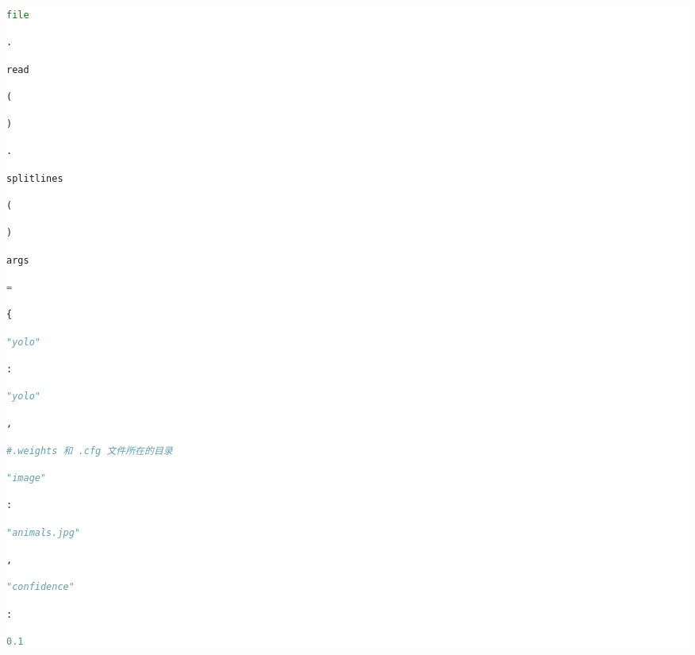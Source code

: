 ```python
file
```
```python
.
```
```python
read
```
```python
(
```
```python
)
```
```python
.
```
```python
splitlines
```
```python
(
```
```python
)
```
```python
args
```
```python
=
```
```python
{
```
```python
"yolo"
```
```python
:
```
```python
"yolo"
```
```python
,
```
```python
#.weights 和 .cfg 文件所在的目录
```
```python
"image"
```
```python
:
```
```python
"animals.jpg"
```
```python
,
```
```python
"confidence"
```
```python
:
```
```python
0.1
```
```python
```